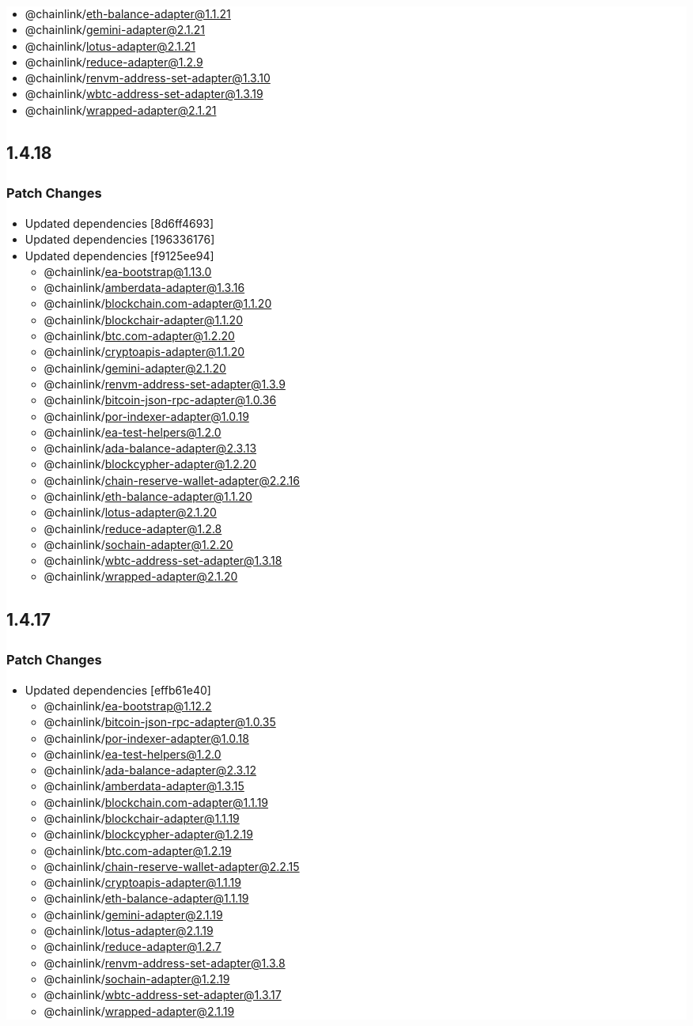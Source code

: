   - @chainlink/eth-balance-adapter@1.1.21
  - @chainlink/gemini-adapter@2.1.21
  - @chainlink/lotus-adapter@2.1.21
  - @chainlink/reduce-adapter@1.2.9
  - @chainlink/renvm-address-set-adapter@1.3.10
  - @chainlink/wbtc-address-set-adapter@1.3.19
  - @chainlink/wrapped-adapter@2.1.21

## 1.4.18

### Patch Changes

- Updated dependencies [8d6ff4693]
- Updated dependencies [196336176]
- Updated dependencies [f9125ee94]
  - @chainlink/ea-bootstrap@1.13.0
  - @chainlink/amberdata-adapter@1.3.16
  - @chainlink/blockchain.com-adapter@1.1.20
  - @chainlink/blockchair-adapter@1.1.20
  - @chainlink/btc.com-adapter@1.2.20
  - @chainlink/cryptoapis-adapter@1.1.20
  - @chainlink/gemini-adapter@2.1.20
  - @chainlink/renvm-address-set-adapter@1.3.9
  - @chainlink/bitcoin-json-rpc-adapter@1.0.36
  - @chainlink/por-indexer-adapter@1.0.19
  - @chainlink/ea-test-helpers@1.2.0
  - @chainlink/ada-balance-adapter@2.3.13
  - @chainlink/blockcypher-adapter@1.2.20
  - @chainlink/chain-reserve-wallet-adapter@2.2.16
  - @chainlink/eth-balance-adapter@1.1.20
  - @chainlink/lotus-adapter@2.1.20
  - @chainlink/reduce-adapter@1.2.8
  - @chainlink/sochain-adapter@1.2.20
  - @chainlink/wbtc-address-set-adapter@1.3.18
  - @chainlink/wrapped-adapter@2.1.20

## 1.4.17

### Patch Changes

- Updated dependencies [effb61e40]
  - @chainlink/ea-bootstrap@1.12.2
  - @chainlink/bitcoin-json-rpc-adapter@1.0.35
  - @chainlink/por-indexer-adapter@1.0.18
  - @chainlink/ea-test-helpers@1.2.0
  - @chainlink/ada-balance-adapter@2.3.12
  - @chainlink/amberdata-adapter@1.3.15
  - @chainlink/blockchain.com-adapter@1.1.19
  - @chainlink/blockchair-adapter@1.1.19
  - @chainlink/blockcypher-adapter@1.2.19
  - @chainlink/btc.com-adapter@1.2.19
  - @chainlink/chain-reserve-wallet-adapter@2.2.15
  - @chainlink/cryptoapis-adapter@1.1.19
  - @chainlink/eth-balance-adapter@1.1.19
  - @chainlink/gemini-adapter@2.1.19
  - @chainlink/lotus-adapter@2.1.19
  - @chainlink/reduce-adapter@1.2.7
  - @chainlink/renvm-address-set-adapter@1.3.8
  - @chainlink/sochain-adapter@1.2.19
  - @chainlink/wbtc-address-set-adapter@1.3.17
  - @chainlink/wrapped-adapter@2.1.19
